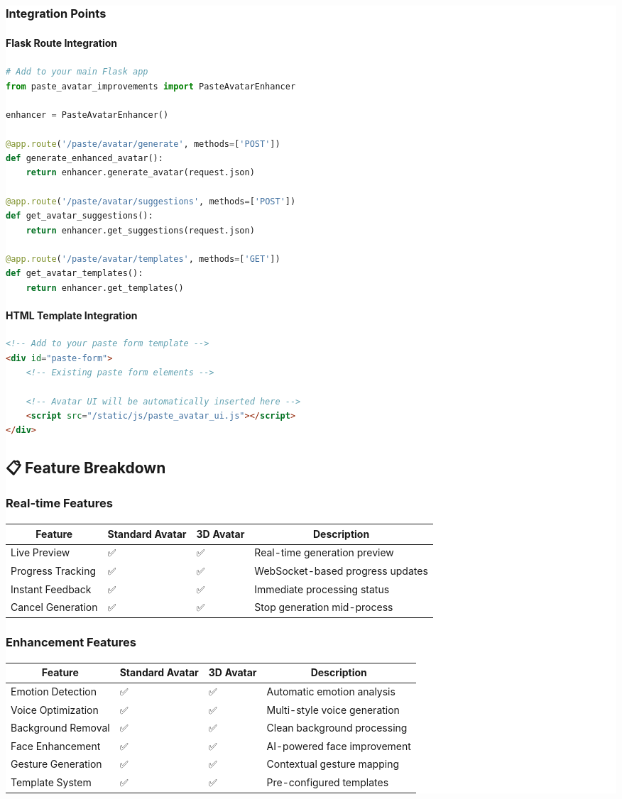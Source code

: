 ### Integration Points

#### Flask Route Integration

```python
# Add to your main Flask app
from paste_avatar_improvements import PasteAvatarEnhancer

enhancer = PasteAvatarEnhancer()

@app.route('/paste/avatar/generate', methods=['POST'])
def generate_enhanced_avatar():
    return enhancer.generate_avatar(request.json)

@app.route('/paste/avatar/suggestions', methods=['POST'])
def get_avatar_suggestions():
    return enhancer.get_suggestions(request.json)

@app.route('/paste/avatar/templates', methods=['GET'])
def get_avatar_templates():
    return enhancer.get_templates()
```

#### HTML Template Integration

```html
<!-- Add to your paste form template -->
<div id="paste-form">
    <!-- Existing paste form elements -->
    
    <!-- Avatar UI will be automatically inserted here -->
    <script src="/static/js/paste_avatar_ui.js"></script>
</div>
```

## 📋 Feature Breakdown

### Real-time Features

| Feature | Standard Avatar | 3D Avatar | Description |
|---------|----------------|-----------|-------------|
| Live Preview | ✅ | ✅ | Real-time generation preview |
| Progress Tracking | ✅ | ✅ | WebSocket-based progress updates |
| Instant Feedback | ✅ | ✅ | Immediate processing status |
| Cancel Generation | ✅ | ✅ | Stop generation mid-process |

### Enhancement Features

| Feature | Standard Avatar | 3D Avatar | Description |
|---------|----------------|-----------|-------------|
| Emotion Detection | ✅ | ✅ | Automatic emotion analysis |
| Voice Optimization | ✅ | ✅ | Multi-style voice generation |
| Background Removal | ✅ | ✅ | Clean background processing |
| Face Enhancement | ✅ | ✅ | AI-powered face improvement |
| Gesture Generation | ✅ | ✅ | Contextual gesture mapping |
| Template System | ✅ | ✅ | Pre-configured templates |
